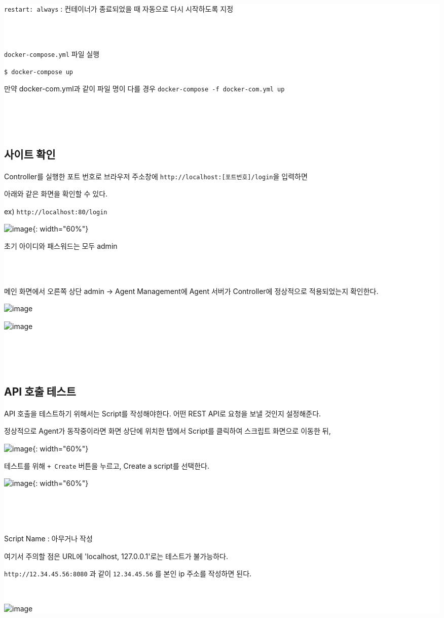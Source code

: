 `restart: always` : 컨테이너가 종료되었을 때 자동으로 다시 시작하도록 지정

<br><br>

`docker-compose.yml` 파일 실행    
```
$ docker-compose up
```

만약 docker-com.yml과 같이 파일 명이 다를 경우 `docker-compose -f docker-com.yml up`

<br><br><br>

## 사이트 확인
Controller를 실행한 포트 번호로 브라우저 주소창에 `http://localhost:[포트번호]/login`을 입력하면 

아래와 같은 화면을 확인할 수 있다.

ex) `http://localhost:80/login`

![image](https://github.com/haedal-uni/haedal-uni.github.io/assets/74857364/d4c1856c-2d63-4205-a882-d2f96ce96282){: width="60%"}

초기 아이디와 패스워드는 모두 admin

<br><br>


메인 화면에서 오른쪽 상단 admin → Agent Management에 Agent 서버가 Controller에 정상적으로 적용되었는지 확인한다.  

![image](https://github.com/haedal-uni/haedal-uni.github.io/assets/74857364/f32aac35-1b9c-43a6-b5f1-0af312af4b53)

![image](https://github.com/haedal-uni/haedal-uni.github.io/assets/74857364/5cfb3c8a-5ec5-4563-ac6f-b4a26ace2ff1)

<br><br><br>

## API 호출 테스트 
API 호출을 테스트하기 위해서는 Script를 작성해야한다. 어떤 REST API로 요청을 보낼 것인지 설정해준다.

정상적으로 Agent가 동작중이라면 화면 상단에 위치한 탭에서 Script를 클릭하여 스크립트 화면으로 이동한 뒤, 

![image](https://github.com/haedal-uni/haedal-uni.github.io/assets/74857364/27839b3b-3641-4486-a876-955bdb6ec787){: width="60%"}

테스트를 위해 `+ Create` 버튼을 누르고, Create a script를 선택한다.  

![image](https://github.com/haedal-uni/haedal-uni.github.io/assets/74857364/fc3597e0-f445-463a-ba46-d2fd46b23ba7){: width="60%"}

<br><br><br>  

Script Name : 아무거나 작성

여기서 주의할 점은 URL에 'localhost, 127.0.0.1'로는 테스트가 불가능하다.

`http://12.34.45.56:8080` 과 같이 `12.34.45.56` 를 본인 ip 주소를 작성하면 된다. 

<br>

![image](https://github.com/haedal-uni/haedal-uni.github.io/assets/74857364/66ba5b30-a6be-4852-bf63-77b4637f987b)
